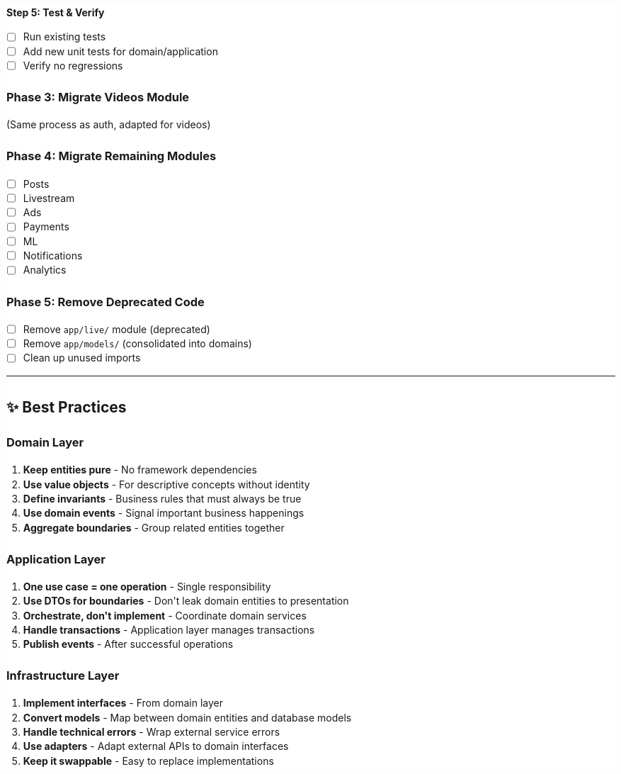 **Step 5: Test & Verify**
- [ ] Run existing tests
- [ ] Add new unit tests for domain/application
- [ ] Verify no regressions

### Phase 3: Migrate Videos Module

(Same process as auth, adapted for videos)

### Phase 4: Migrate Remaining Modules

- [ ] Posts
- [ ] Livestream
- [ ] Ads
- [ ] Payments
- [ ] ML
- [ ] Notifications
- [ ] Analytics

### Phase 5: Remove Deprecated Code

- [ ] Remove `app/live/` module (deprecated)
- [ ] Remove `app/models/` (consolidated into domains)
- [ ] Clean up unused imports

---

## ✨ Best Practices

### Domain Layer

1. **Keep entities pure** - No framework dependencies
2. **Use value objects** - For descriptive concepts without identity
3. **Define invariants** - Business rules that must always be true
4. **Use domain events** - Signal important business happenings
5. **Aggregate boundaries** - Group related entities together

### Application Layer

1. **One use case = one operation** - Single responsibility
2. **Use DTOs for boundaries** - Don't leak domain entities to presentation
3. **Orchestrate, don't implement** - Coordinate domain services
4. **Handle transactions** - Application layer manages transactions
5. **Publish events** - After successful operations

### Infrastructure Layer

1. **Implement interfaces** - From domain layer
2. **Convert models** - Map between domain entities and database models
3. **Handle technical errors** - Wrap external service errors
4. **Use adapters** - Adapt external APIs to domain interfaces
5. **Keep it swappable** - Easy to replace implementations

